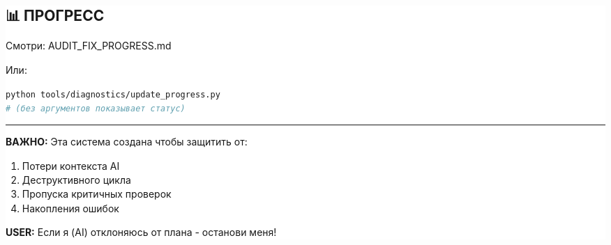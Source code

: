 
## 📊 ПРОГРЕСС

Смотри: AUDIT_FIX_PROGRESS.md

Или:
```bash
python tools/diagnostics/update_progress.py
# (без аргументов показывает статус)
```

---

**ВАЖНО:** Эта система создана чтобы защитить от:
1. Потери контекста AI
2. Деструктивного цикла
3. Пропуска критичных проверок
4. Накопления ошибок

**USER:** Если я (AI) отклоняюсь от плана - останови меня!
